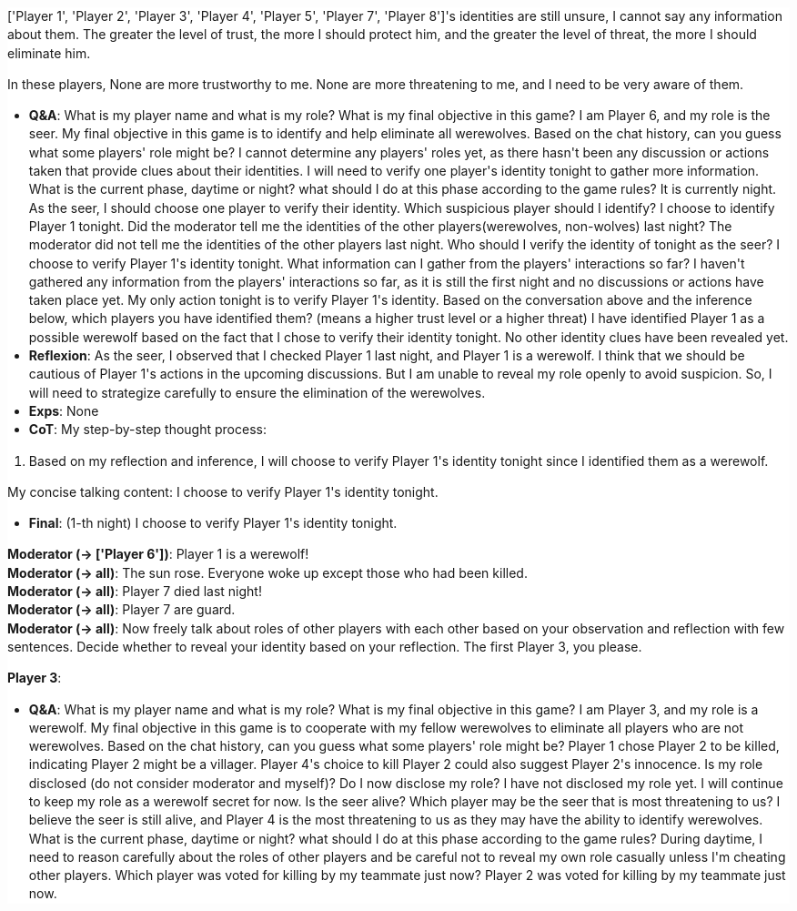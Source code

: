 
['Player 1', 'Player 2', 'Player 3', 'Player 4', 'Player 5', 'Player 7', 'Player 8']'s identities are still unsure, I cannot say any information about them.
The greater the level of trust, the more I should protect him, and the greater the level of threat, the more I should eliminate him.

In these players, None are more trustworthy to me. None are more threatening to me, and I need to be very aware of them.  
- **Q&A**: What is my player name and what is my role? What is my final objective in this game? I am Player 6, and my role is the seer. My final objective in this game is to identify and help eliminate all werewolves.
Based on the chat history, can you guess what some players' role might be? I cannot determine any players' roles yet, as there hasn't been any discussion or actions taken that provide clues about their identities. I will need to verify one player's identity tonight to gather more information.
What is the current phase, daytime or night? what should I do at this phase according to the game rules? It is currently night. As the seer, I should choose one player to verify their identity.
Which suspicious player should I identify? I choose to identify Player 1 tonight.
Did the moderator tell me the identities of the other players(werewolves, non-wolves) last night? The moderator did not tell me the identities of the other players last night.
Who should I verify the identity of tonight as the seer? I choose to verify Player 1's identity tonight.
What information can I gather from the players' interactions so far? I haven't gathered any information from the players' interactions so far, as it is still the first night and no discussions or actions have taken place yet. My only action tonight is to verify Player 1's identity.
Based on the conversation above and the inference below, which players you have identified them? (means a higher trust level or a higher threat) I have identified Player 1 as a possible werewolf based on the fact that I chose to verify their identity tonight. No other identity clues have been revealed yet.  
- **Reflexion**: As the seer, I observed that I checked Player 1 last night, and Player 1 is a werewolf. I think that we should be cautious of Player 1's actions in the upcoming discussions. But I am unable to reveal my role openly to avoid suspicion. So, I will need to strategize carefully to ensure the elimination of the werewolves.  
- **Exps**: None  
- **CoT**: My step-by-step thought process:
1. Based on my reflection and inference, I will choose to verify Player 1's identity tonight since I identified them as a werewolf.
  
My concise talking content: I choose to verify Player 1's identity tonight.  

- **Final**: (1-th night) I choose to verify Player 1's identity tonight.  

**Moderator (-> ['Player 6'])**: Player 1 is a werewolf!  
**Moderator (-> all)**: The sun rose. Everyone woke up except those who had been killed.  
**Moderator (-> all)**: Player 7 died last night!  
**Moderator (-> all)**: Player 7 are guard.  
**Moderator (-> all)**: Now freely talk about roles of other players with each other based on your observation and reflection with few sentences. Decide whether to reveal your identity based on your reflection. The first Player 3, you please.
  
**Player 3**:  
- **Q&A**: What is my player name and what is my role? What is my final objective in this game? I am Player 3, and my role is a werewolf. My final objective in this game is to cooperate with my fellow werewolves to eliminate all players who are not werewolves.
Based on the chat history, can you guess what some players' role might be? Player 1 chose Player 2 to be killed, indicating Player 2 might be a villager. Player 4's choice to kill Player 2 could also suggest Player 2's innocence.
Is my role disclosed (do not consider moderator and myself)? Do I now disclose my role? I have not disclosed my role yet. I will continue to keep my role as a werewolf secret for now.
Is the seer alive? Which player may be the seer that is most threatening to us? I believe the seer is still alive, and Player 4 is the most threatening to us as they may have the ability to identify werewolves.
What is the current phase, daytime or night? what should I do at this phase according to the game rules? During daytime, I need to reason carefully about the roles of other players and be careful not to reveal my own role casually unless I'm cheating other players.
Which player was voted for killing by my teammate just now? Player 2 was voted for killing by my teammate just now.